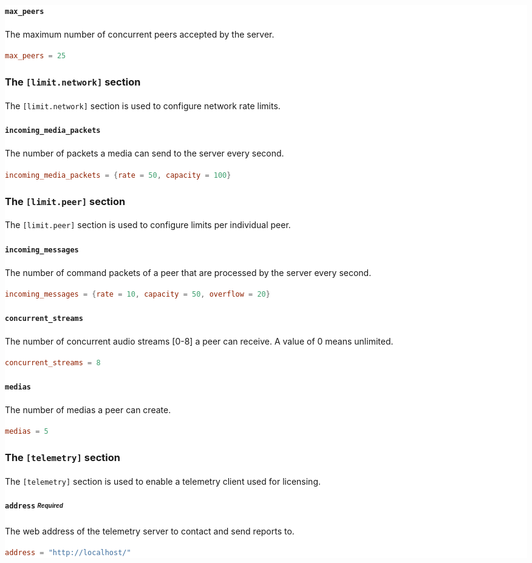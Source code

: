 #### `max_peers`

The maximum number of concurrent peers accepted by the server.

```toml
max_peers = 25
```


### The `[limit.network]` section

The `[limit.network]` section is used to configure network rate limits.

#### `incoming_media_packets`

The number of packets a media can send to the server every second.

```toml
incoming_media_packets = {rate = 50, capacity = 100}
```


### The `[limit.peer]` section

The `[limit.peer]` section is used to configure limits per individual peer.

#### `incoming_messages`

The number of command packets of a peer that are processed by the server every second.

```toml
incoming_messages = {rate = 10, capacity = 50, overflow = 20}
```

#### `concurrent_streams`

The number of concurrent audio streams [0-8] a peer can receive. A value of 0 means unlimited.

```toml
concurrent_streams = 8
```

#### `medias`

The number of medias a peer can create.

```toml
medias = 5
```


### The `[telemetry]` section

The `[telemetry]` section is used to enable a telemetry client used for licensing.

#### `address` <sub><sup>*Required*</sub></sup>

The web address of the telemetry server to contact and send reports to.

```toml
address = "http://localhost/"
```


[toml]: https://github.com/toml-lang/toml
[mkcert]: https://github.com/FiloSottile/mkcert
[loki]: https://grafana.com/oss/loki/
[prometheus]: https://prometheus.io
[redis]: https://redis.io
[odin-cli-url]: https://www.npmjs.com/package/@4players/odin-cli
[odin-gateway-url]: https://github.com/4Players/odin-gateway
[odin-gateway-config-url]: https://github.com/4Players/odin-gateway/blob/main/gridConfig.ts